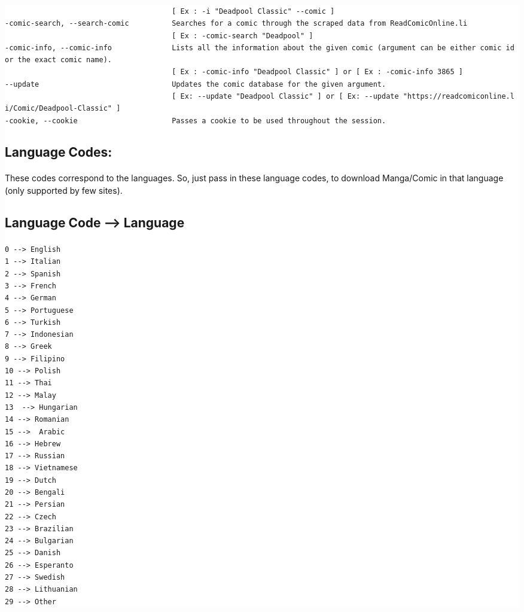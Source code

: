 ```
                                       [ Ex : -i "Deadpool Classic" --comic ]
-comic-search, --search-comic          Searches for a comic through the scraped data from ReadComicOnline.li
                                       [ Ex : -comic-search "Deadpool" ]
-comic-info, --comic-info              Lists all the information about the given comic (argument can be either comic id or the exact comic name).
                                       [ Ex : -comic-info "Deadpool Classic" ] or [ Ex : -comic-info 3865 ]
--update                               Updates the comic database for the given argument.
                                       [ Ex: --update "Deadpool Classic" ] or [ Ex: --update "https://readcomiconline.li/Comic/Deadpool-Classic" ]
-cookie, --cookie                      Passes a cookie to be used throughout the session.
```

## Language Codes:
These codes correspond to the languages. So, just pass in these language codes, to download Manga/Comic in that language (only supported by few sites).

Language Code --> Language
--------------------------
```
0 --> English
1 --> Italian
2 --> Spanish
3 --> French
4 --> German
5 --> Portuguese
6 --> Turkish
7 --> Indonesian
8 --> Greek
9 --> Filipino
10 --> Polish
11 --> Thai
12 --> Malay
13  --> Hungarian
14 --> Romanian
15 -->  Arabic
16 --> Hebrew
17 --> Russian
18 --> Vietnamese
19 --> Dutch
20 --> Bengali
21 --> Persian
22 --> Czech
23 --> Brazilian
24 --> Bulgarian
25 --> Danish
26 --> Esperanto
27 --> Swedish
28 --> Lithuanian
29 --> Other
```
